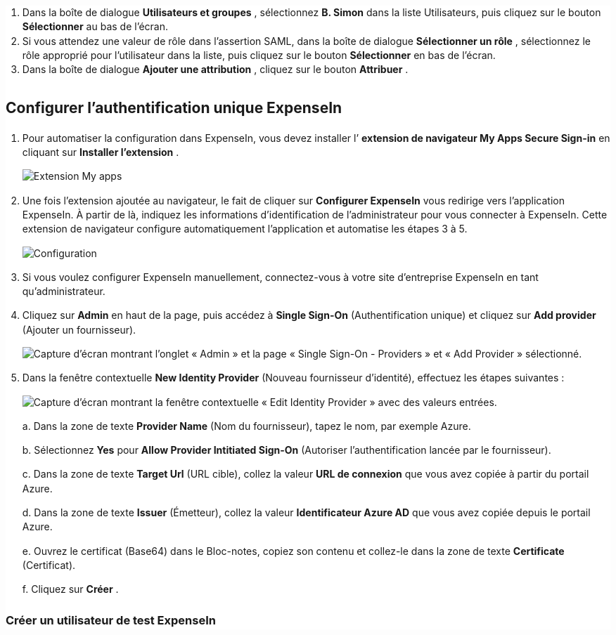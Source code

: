 1. Dans la boîte de dialogue **Utilisateurs et groupes** , sélectionnez **B. Simon** dans la liste Utilisateurs, puis cliquez sur le bouton **Sélectionner** au bas de l’écran.
1. Si vous attendez une valeur de rôle dans l’assertion SAML, dans la boîte de dialogue **Sélectionner un rôle** , sélectionnez le rôle approprié pour l’utilisateur dans la liste, puis cliquez sur le bouton **Sélectionner** en bas de l’écran.
1. Dans la boîte de dialogue **Ajouter une attribution** , cliquez sur le bouton **Attribuer** .


## <a name="configure-expensein-sso"></a>Configurer l’authentification unique ExpenseIn

1. Pour automatiser la configuration dans ExpenseIn, vous devez installer l’ **extension de navigateur My Apps Secure Sign-in** en cliquant sur **Installer l’extension** .

    ![Extension My apps](common/install-myappssecure-extension.png)

1. Une fois l’extension ajoutée au navigateur, le fait de cliquer sur **Configurer ExpenseIn** vous redirige vers l’application ExpenseIn. À partir de là, indiquez les informations d’identification de l’administrateur pour vous connecter à ExpenseIn. Cette extension de navigateur configure automatiquement l’application et automatise les étapes 3 à 5.

    ![Configuration](common/setup-sso.png)

1. Si vous voulez configurer ExpenseIn manuellement, connectez-vous à votre site d’entreprise ExpenseIn en tant qu’administrateur.

1. Cliquez sur **Admin** en haut de la page, puis accédez à **Single Sign-On** (Authentification unique) et cliquez sur **Add provider** (Ajouter un fournisseur).

     ![Capture d’écran montrant l’onglet « Admin » et la page « Single Sign-On - Providers » et « Add Provider » sélectionné.](./media/expenseIn-tutorial/config01.png)

1. Dans la fenêtre contextuelle **New Identity Provider** (Nouveau fournisseur d’identité), effectuez les étapes suivantes :

    ![Capture d’écran montrant la fenêtre contextuelle « Edit Identity Provider » avec des valeurs entrées.](./media/expenseIn-tutorial/config02.png)

    a. Dans la zone de texte **Provider Name** (Nom du fournisseur), tapez le nom, par exemple Azure.

    b. Sélectionnez **Yes** pour **Allow Provider Intitiated Sign-On** (Autoriser l’authentification lancée par le fournisseur).

    c. Dans la zone de texte **Target Url** (URL cible), collez la valeur **URL de connexion** que vous avez copiée à partir du portail Azure.

    d. Dans la zone de texte **Issuer** (Émetteur), collez la valeur **Identificateur Azure AD** que vous avez copiée depuis le portail Azure.

    e. Ouvrez le certificat (Base64) dans le Bloc-notes, copiez son contenu et collez-le dans la zone de texte **Certificate** (Certificat).

    f. Cliquez sur **Créer** .

### <a name="create-expensein-test-user"></a>Créer un utilisateur de test ExpenseIn
